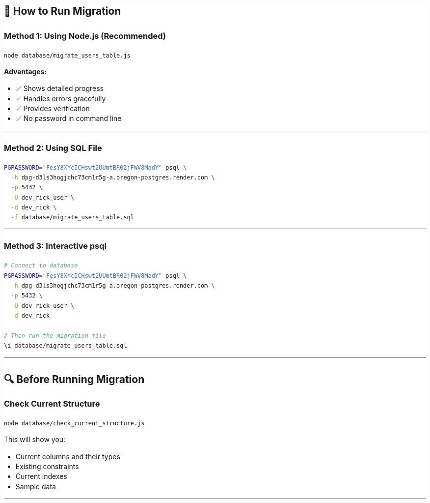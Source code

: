 ## 🚀 How to Run Migration

### **Method 1: Using Node.js (Recommended)**

```bash
node database/migrate_users_table.js
```

**Advantages:**
- ✅ Shows detailed progress
- ✅ Handles errors gracefully
- ✅ Provides verification
- ✅ No password in command line

---

### **Method 2: Using SQL File**

```bash
PGPASSWORD="FesY8XYcICHswt2UUmtBR02jFWV8MadY" psql \
  -h dpg-d3ls3hogjchc73cm1r5g-a.oregon-postgres.render.com \
  -p 5432 \
  -U dev_rick_user \
  -d dev_rick \
  -f database/migrate_users_table.sql
```

---

### **Method 3: Interactive psql**

```bash
# Connect to database
PGPASSWORD="FesY8XYcICHswt2UUmtBR02jFWV8MadY" psql \
  -h dpg-d3ls3hogjchc73cm1r5g-a.oregon-postgres.render.com \
  -p 5432 \
  -U dev_rick_user \
  -d dev_rick

# Then run the migration file
\i database/migrate_users_table.sql
```

---

## 🔍 Before Running Migration

### Check Current Structure
```bash
node database/check_current_structure.js
```

This will show you:
- Current columns and their types
- Existing constraints
- Current indexes
- Sample data

---